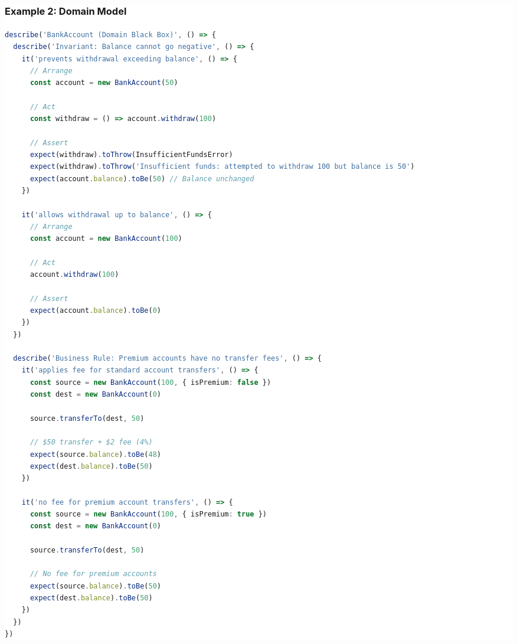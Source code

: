 ```typescript
```

### Example 2: Domain Model

```typescript
describe('BankAccount (Domain Black Box)', () => {
  describe('Invariant: Balance cannot go negative', () => {
    it('prevents withdrawal exceeding balance', () => {
      // Arrange
      const account = new BankAccount(50)

      // Act
      const withdraw = () => account.withdraw(100)

      // Assert
      expect(withdraw).toThrow(InsufficientFundsError)
      expect(withdraw).toThrow('Insufficient funds: attempted to withdraw 100 but balance is 50')
      expect(account.balance).toBe(50) // Balance unchanged
    })

    it('allows withdrawal up to balance', () => {
      // Arrange
      const account = new BankAccount(100)

      // Act
      account.withdraw(100)

      // Assert
      expect(account.balance).toBe(0)
    })
  })

  describe('Business Rule: Premium accounts have no transfer fees', () => {
    it('applies fee for standard account transfers', () => {
      const source = new BankAccount(100, { isPremium: false })
      const dest = new BankAccount(0)

      source.transferTo(dest, 50)

      // $50 transfer + $2 fee (4%)
      expect(source.balance).toBe(48)
      expect(dest.balance).toBe(50)
    })

    it('no fee for premium account transfers', () => {
      const source = new BankAccount(100, { isPremium: true })
      const dest = new BankAccount(0)

      source.transferTo(dest, 50)

      // No fee for premium accounts
      expect(source.balance).toBe(50)
      expect(dest.balance).toBe(50)
    })
  })
})
```
